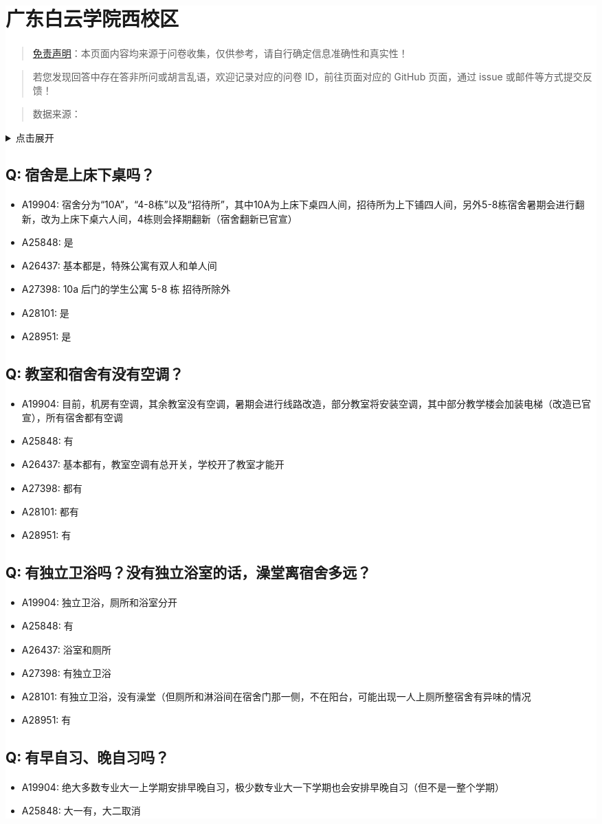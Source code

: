 # 广东白云学院西校区

> [免责声明](https://colleges.chat/#_3)：本页面内容均来源于问卷收集，仅供参考，请自行确定信息准确性和真实性！

> 若您发现回答中存在答非所问或胡言乱语，欢迎记录对应的问卷 ID，前往页面对应的 GitHub 页面，通过 issue 或邮件等方式提交反馈！

> 数据来源：

<details><summary>点击展开</summary></details>

## Q: 宿舍是上床下桌吗？

- A19904: 宿舍分为“10A”，“4-8栋”以及“招待所”，其中10A为上床下桌四人间，招待所为上下铺四人间，另外5-8栋宿舍暑期会进行翻新，改为上床下桌六人间，4栋则会择期翻新（宿舍翻新已官宣）

- A25848: 是

- A26437: 基本都是，特殊公寓有双人和单人间

- A27398: 10a 后门的学生公寓 5-8 栋 招待所除外

- A28101: 是

- A28951: 是

## Q: 教室和宿舍有没有空调？

- A19904: 目前，机房有空调，其余教室没有空调，暑期会进行线路改造，部分教室将安装空调，其中部分教学楼会加装电梯（改造已官宣），所有宿舍都有空调

- A25848: 有

- A26437: 基本都有，教室空调有总开关，学校开了教室才能开

- A27398: 都有

- A28101: 都有

- A28951: 有

## Q: 有独立卫浴吗？没有独立浴室的话，澡堂离宿舍多远？

- A19904: 独立卫浴，厕所和浴室分开

- A25848: 有

- A26437: 浴室和厕所

- A27398: 有独立卫浴

- A28101: 有独立卫浴，没有澡堂（但厕所和淋浴间在宿舍门那一侧，不在阳台，可能出现一人上厕所整宿舍有异味的情况

- A28951: 有

## Q: 有早自习、晚自习吗？

- A19904: 绝大多数专业大一上学期安排早晚自习，极少数专业大一下学期也会安排早晚自习（但不是一整个学期）

- A25848: 大一有，大二取消
